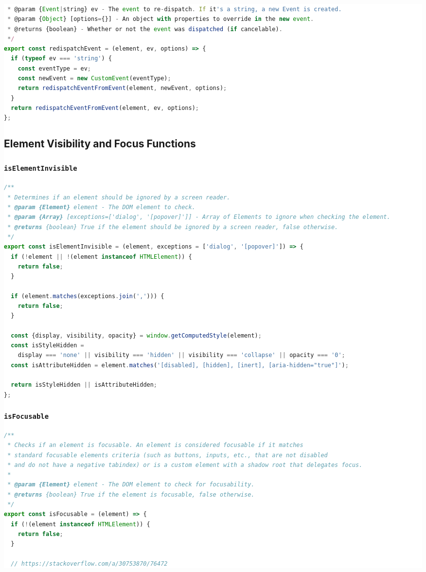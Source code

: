 ```js
 * @param {Event|string} ev - The event to re-dispatch. If it's a string, a new Event is created.
 * @param {Object} [options={}] - An object with properties to override in the new event.
 * @returns {boolean} - Whether or not the event was dispatched (if cancelable).
 */
export const redispatchEvent = (element, ev, options) => {
  if (typeof ev === 'string') {
    const eventType = ev;
    const newEvent = new CustomEvent(eventType);
    return redispatchEventFromEvent(element, newEvent, options);
  }
  return redispatchEventFromEvent(element, ev, options);
};
```

## Element Visibility and Focus Functions

### `isElementInvisible`

```js
/**
 * Determines if an element should be ignored by a screen reader.
 * @param {Element} element - The DOM element to check.
 * @param {Array} [exceptions=['dialog', '[popover]']] - Array of Elements to ignore when checking the element.
 * @returns {boolean} True if the element should be ignored by a screen reader, false otherwise.
 */
export const isElementInvisible = (element, exceptions = ['dialog', '[popover]']) => {
  if (!element || !(element instanceof HTMLElement)) {
    return false;
  }

  if (element.matches(exceptions.join(','))) {
    return false;
  }

  const {display, visibility, opacity} = window.getComputedStyle(element);
  const isStyleHidden =
    display === 'none' || visibility === 'hidden' || visibility === 'collapse' || opacity === '0';
  const isAttributeHidden = element.matches('[disabled], [hidden], [inert], [aria-hidden="true"]');

  return isStyleHidden || isAttributeHidden;
};
```

### `isFocusable`

```js
/**
 * Checks if an element is focusable. An element is considered focusable if it matches
 * standard focusable elements criteria (such as buttons, inputs, etc., that are not disabled
 * and do not have a negative tabindex) or is a custom element with a shadow root that delegates focus.
 *
 * @param {Element} element - The DOM element to check for focusability.
 * @returns {boolean} True if the element is focusable, false otherwise.
 */
export const isFocusable = (element) => {
  if (!(element instanceof HTMLElement)) {
    return false;
  }

  // https://stackoverflow.com/a/30753870/76472
```